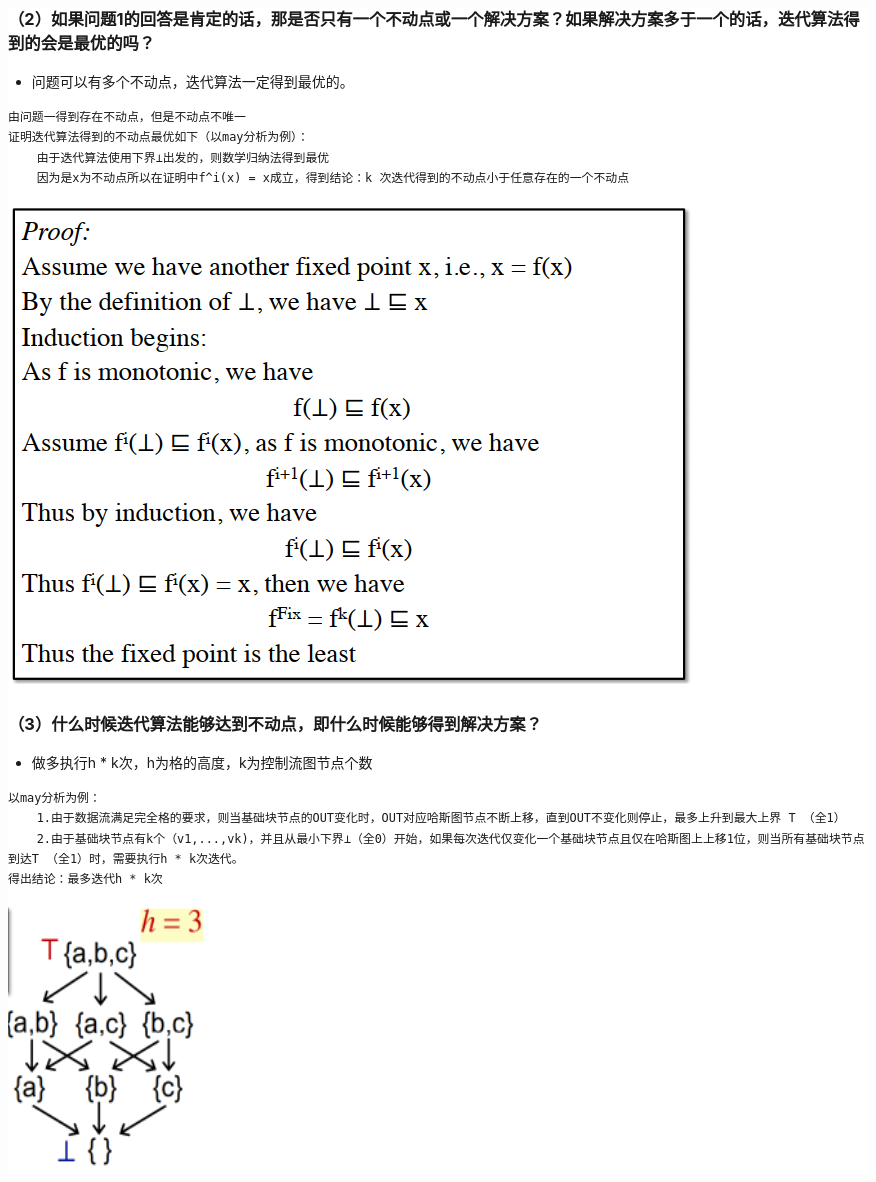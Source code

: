 ### **（2）如果问题1的回答是肯定的话，那是否只有一个不动点或一个解决方案？如果解决方案多于一个的话，迭代算法得到的会是最优的吗？**

* 问题可以有多个不动点，迭代算法一定得到最优的。

```
由问题一得到存在不动点，但是不动点不唯一
证明迭代算法得到的不动点最优如下（以may分析为例）：
    由于迭代算法使用下界⊥出发的，则数学归纳法得到最优
    因为是x为不动点所以在证明中f^i(x) = x成立，得到结论：k 次迭代得到的不动点小于任意存在的一个不动点
```

![多个不动点算法得到最优解证明](image/入门/多个不动点算法得到最优解证明.png)

### **（3）什么时候迭代算法能够达到不动点，即什么时候能够得到解决方案？**

* 做多执行h * k次，h为格的高度，k为控制流图节点个数

```
以may分析为例：
    1.由于数据流满足完全格的要求，则当基础块节点的OUT变化时，OUT对应哈斯图节点不断上移，直到OUT不变化则停止，最多上升到最大上界 T （全1）
    2.由于基础块节点有k个（v1,...,vk)，并且从最小下界⊥（全0）开始，如果每次迭代仅变化一个基础块节点且仅在哈斯图上上移1位，则当所有基础块节点到达T （全1）时，需要执行h * k次迭代。
得出结论：最多迭代h * k次
```

![不动点计算时间复杂度1](image/入门/不动点计算时间复杂度1.png)
